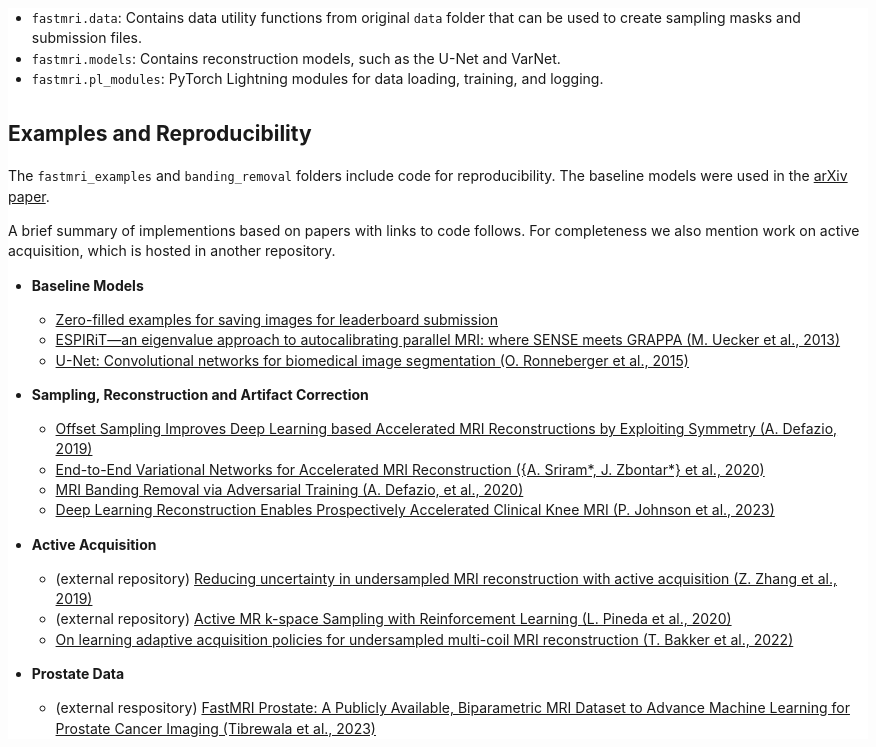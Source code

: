 * `fastmri.data`: Contains data utility functions from original `data` folder
that can be used to create sampling masks and submission files.
* `fastmri.models`: Contains reconstruction models, such as the U-Net and
VarNet.
* `fastmri.pl_modules`: PyTorch Lightning modules for data loading, training,
and logging.

## Examples and Reproducibility

The `fastmri_examples` and `banding_removal` folders include code for
reproducibility. The baseline models were used in the [arXiv paper](https://arxiv.org/abs/1811.08839).

A brief summary of implementions based on papers with links to code follows.
For completeness we also mention work on active acquisition, which is hosted
in another repository.

* **Baseline Models**

  * [Zero-filled examples for saving images for leaderboard submission](https://github.com/facebookresearch/fastMRI/tree/master/fastmri_examples/zero_filled/)
  * [ESPIRiT—an eigenvalue approach to autocalibrating parallel MRI: where SENSE meets GRAPPA (M. Uecker et al., 2013)](https://github.com/facebookresearch/fastMRI/tree/master/fastmri_examples/cs/)
  * [U-Net: Convolutional networks for biomedical image segmentation (O. Ronneberger et al., 2015)](https://github.com/facebookresearch/fastMRI/tree/master/fastmri_examples/unet/)

* **Sampling, Reconstruction and Artifact Correction**

  * [Offset Sampling Improves Deep Learning based Accelerated MRI Reconstructions by Exploiting Symmetry (A. Defazio, 2019)](https://github.com/facebookresearch/fastMRI/blob/8abe6eaeeb3d4504f26dc77adffb02a4be41d6f4/fastmri/data/subsample.py#L344-L475)
  * [End-to-End Variational Networks for Accelerated MRI Reconstruction ({A. Sriram*, J. Zbontar*} et al., 2020)](https://github.com/facebookresearch/fastMRI/tree/master/fastmri_examples/varnet/)
  * [MRI Banding Removal via Adversarial Training (A. Defazio, et al., 2020)](https://github.com/facebookresearch/fastMRI/tree/master/banding_removal)
  * [Deep Learning Reconstruction Enables Prospectively Accelerated Clinical Knee MRI (P. Johnson et al., 2023)](https://github.com/facebookresearch/fastMRI/tree/main/fastmri_examples/RadiologyJohnson2022)

* **Active Acquisition**
  * (external repository) [Reducing uncertainty in undersampled MRI reconstruction with active acquisition (Z. Zhang et al., 2019)](https://github.com/facebookresearch/active-mri-acquisition/tree/master/activemri/experimental/cvpr19_models)
  * (external repository) [Active MR k-space Sampling with Reinforcement Learning (L. Pineda et al., 2020)](https://github.com/facebookresearch/active-mri-acquisition)
  * [On learning adaptive acquisition policies for undersampled multi-coil MRI reconstruction (T. Bakker et al., 2022)](https://github.com/facebookresearch/fastMRI/tree/main/fastmri_examples/adaptive_varnet/)

* **Prostate Data**
  * (external respository) [FastMRI Prostate: A Publicly Available, Biparametric MRI Dataset to Advance Machine Learning for Prostate Cancer Imaging (Tibrewala et al., 2023)](https://github.com/cai2r/fastMRI_prostate)
